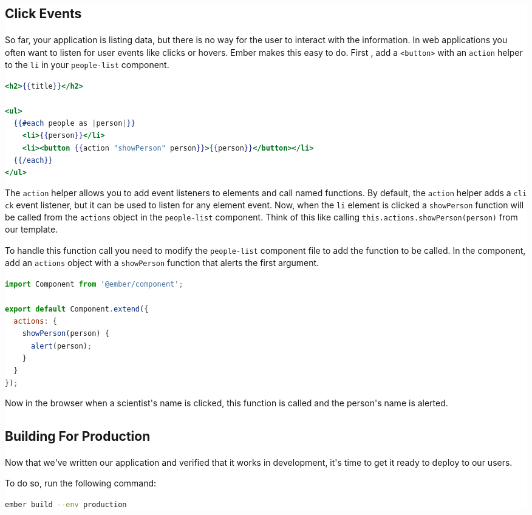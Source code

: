 ## Click Events

So far, your application is listing data,
but there is no way for the user to interact with the information.
In web applications you often want to listen for user events like clicks or hovers.
Ember makes this easy to do.
First , add a `<button>` with an `action` helper to the `li` in your `people-list` component.

```handlebars {data-filename="app/templates/components/people-list.hbs" data-diff="-5,+6"}
<h2>{{title}}</h2>

<ul>
  {{#each people as |person|}}
    <li>{{person}}</li>
    <li><button {{action "showPerson" person}}>{{person}}</button></li>
  {{/each}}
</ul>
```

The `action` helper allows you to add event listeners to elements and call named functions.
By default, the `action` helper adds a `click` event listener,
but it can be used to listen for any element event.
Now, when the `li` element is clicked a `showPerson` function will be called from the `actions` object in the `people-list` component.
Think of this like calling `this.actions.showPerson(person)` from our template.

To handle this function call you need to modify the `people-list` component file to add the function to be called.
In the component, add an `actions` object with a `showPerson` function that alerts the first argument.

```javascript {data-filename="app/components/people-list.js" data-diff="+4,+5,+6,+7,+8"}
import Component from '@ember/component';

export default Component.extend({
  actions: {
    showPerson(person) {
      alert(person);
    }
  }
});
```

Now in the browser when a scientist's name is clicked,
this function is called and the person's name is alerted.

## Building For Production

Now that we've written our application and verified that it works in development,
it's time to get it ready to deploy to our users.

To do so, run the following command:

```bash
ember build --env production
```
